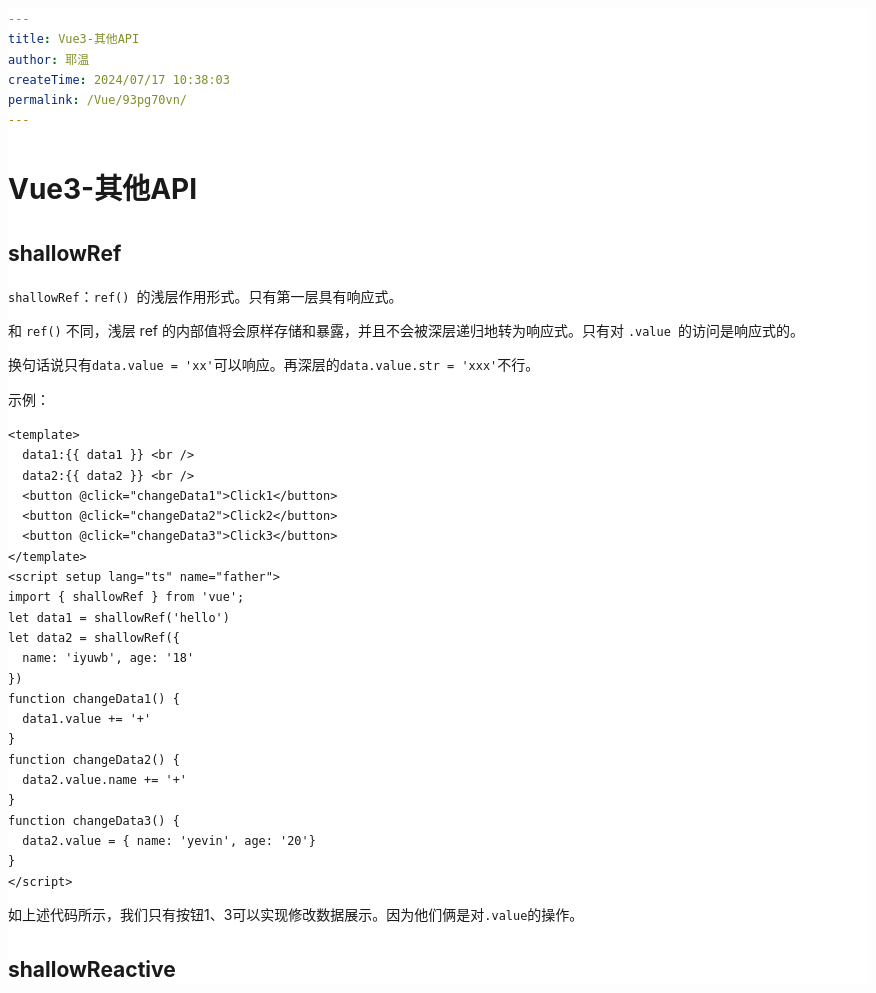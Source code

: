 ```yaml
---
title: Vue3-其他API
author: 耶温
createTime: 2024/07/17 10:38:03
permalink: /Vue/93pg70vn/
---
```


# Vue3-其他API

## shallowRef 


`shallowRef`：`ref() `的浅层作用形式。只有第一层具有响应式。

和 `ref()` 不同，浅层 ref 的内部值将会原样存储和暴露，并且不会被深层递归地转为响应式。只有对 `.value `的访问是响应式的。

 换句话说只有`data.value = 'xx'`可以响应。再深层的`data.value.str = 'xxx'`不行。

示例：

```vue
<template>
  data1:{{ data1 }} <br />
  data2:{{ data2 }} <br />
  <button @click="changeData1">Click1</button>
  <button @click="changeData2">Click2</button>
  <button @click="changeData3">Click3</button>
</template>
<script setup lang="ts" name="father">
import { shallowRef } from 'vue';
let data1 = shallowRef('hello')
let data2 = shallowRef({
  name: 'iyuwb', age: '18'
})
function changeData1() {
  data1.value += '+'
}
function changeData2() {
  data2.value.name += '+'
}
function changeData3() {
  data2.value = { name: 'yevin', age: '20'}
}
</script>

```
如上述代码所示，我们只有按钮1、3可以实现修改数据展示。因为他们俩是对`.value`的操作。

## shallowReactive
